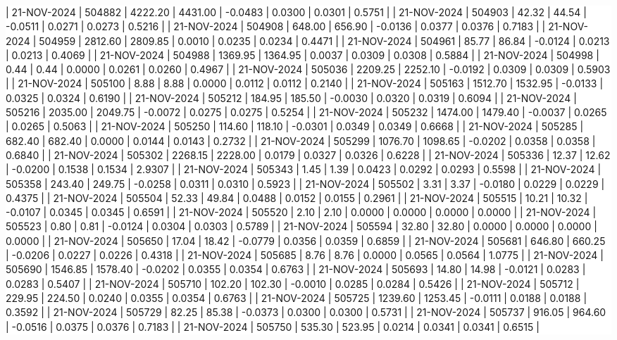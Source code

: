 | 21-NOV-2024 | 504882 | 4222.20 | 4431.00 | -0.0483 | 0.0300 | 0.0301 | 0.5751 |
| 21-NOV-2024 | 504903 | 42.32 | 44.54 | -0.0511 | 0.0271 | 0.0273 | 0.5216 |
| 21-NOV-2024 | 504908 | 648.00 | 656.90 | -0.0136 | 0.0377 | 0.0376 | 0.7183 |
| 21-NOV-2024 | 504959 | 2812.60 | 2809.85 | 0.0010 | 0.0235 | 0.0234 | 0.4471 |
| 21-NOV-2024 | 504961 | 85.77 | 86.84 | -0.0124 | 0.0213 | 0.0213 | 0.4069 |
| 21-NOV-2024 | 504988 | 1369.95 | 1364.95 | 0.0037 | 0.0309 | 0.0308 | 0.5884 |
| 21-NOV-2024 | 504998 | 0.44 | 0.44 | 0.0000 | 0.0261 | 0.0260 | 0.4967 |
| 21-NOV-2024 | 505036 | 2209.25 | 2252.10 | -0.0192 | 0.0309 | 0.0309 | 0.5903 |
| 21-NOV-2024 | 505100 | 8.88 | 8.88 | 0.0000 | 0.0112 | 0.0112 | 0.2140 |
| 21-NOV-2024 | 505163 | 1512.70 | 1532.95 | -0.0133 | 0.0325 | 0.0324 | 0.6190 |
| 21-NOV-2024 | 505212 | 184.95 | 185.50 | -0.0030 | 0.0320 | 0.0319 | 0.6094 |
| 21-NOV-2024 | 505216 | 2035.00 | 2049.75 | -0.0072 | 0.0275 | 0.0275 | 0.5254 |
| 21-NOV-2024 | 505232 | 1474.00 | 1479.40 | -0.0037 | 0.0265 | 0.0265 | 0.5063 |
| 21-NOV-2024 | 505250 | 114.60 | 118.10 | -0.0301 | 0.0349 | 0.0349 | 0.6668 |
| 21-NOV-2024 | 505285 | 682.40 | 682.40 | 0.0000 | 0.0144 | 0.0143 | 0.2732 |
| 21-NOV-2024 | 505299 | 1076.70 | 1098.65 | -0.0202 | 0.0358 | 0.0358 | 0.6840 |
| 21-NOV-2024 | 505302 | 2268.15 | 2228.00 | 0.0179 | 0.0327 | 0.0326 | 0.6228 |
| 21-NOV-2024 | 505336 | 12.37 | 12.62 | -0.0200 | 0.1538 | 0.1534 | 2.9307 |
| 21-NOV-2024 | 505343 | 1.45 | 1.39 | 0.0423 | 0.0292 | 0.0293 | 0.5598 |
| 21-NOV-2024 | 505358 | 243.40 | 249.75 | -0.0258 | 0.0311 | 0.0310 | 0.5923 |
| 21-NOV-2024 | 505502 | 3.31 | 3.37 | -0.0180 | 0.0229 | 0.0229 | 0.4375 |
| 21-NOV-2024 | 505504 | 52.33 | 49.84 | 0.0488 | 0.0152 | 0.0155 | 0.2961 |
| 21-NOV-2024 | 505515 | 10.21 | 10.32 | -0.0107 | 0.0345 | 0.0345 | 0.6591 |
| 21-NOV-2024 | 505520 | 2.10 | 2.10 | 0.0000 | 0.0000 | 0.0000 | 0.0000 |
| 21-NOV-2024 | 505523 | 0.80 | 0.81 | -0.0124 | 0.0304 | 0.0303 | 0.5789 |
| 21-NOV-2024 | 505594 | 32.80 | 32.80 | 0.0000 | 0.0000 | 0.0000 | 0.0000 |
| 21-NOV-2024 | 505650 | 17.04 | 18.42 | -0.0779 | 0.0356 | 0.0359 | 0.6859 |
| 21-NOV-2024 | 505681 | 646.80 | 660.25 | -0.0206 | 0.0227 | 0.0226 | 0.4318 |
| 21-NOV-2024 | 505685 | 8.76 | 8.76 | 0.0000 | 0.0565 | 0.0564 | 1.0775 |
| 21-NOV-2024 | 505690 | 1546.85 | 1578.40 | -0.0202 | 0.0355 | 0.0354 | 0.6763 |
| 21-NOV-2024 | 505693 | 14.80 | 14.98 | -0.0121 | 0.0283 | 0.0283 | 0.5407 |
| 21-NOV-2024 | 505710 | 102.20 | 102.30 | -0.0010 | 0.0285 | 0.0284 | 0.5426 |
| 21-NOV-2024 | 505712 | 229.95 | 224.50 | 0.0240 | 0.0355 | 0.0354 | 0.6763 |
| 21-NOV-2024 | 505725 | 1239.60 | 1253.45 | -0.0111 | 0.0188 | 0.0188 | 0.3592 |
| 21-NOV-2024 | 505729 | 82.25 | 85.38 | -0.0373 | 0.0300 | 0.0300 | 0.5731 |
| 21-NOV-2024 | 505737 | 916.05 | 964.60 | -0.0516 | 0.0375 | 0.0376 | 0.7183 |
| 21-NOV-2024 | 505750 | 535.30 | 523.95 | 0.0214 | 0.0341 | 0.0341 | 0.6515 |